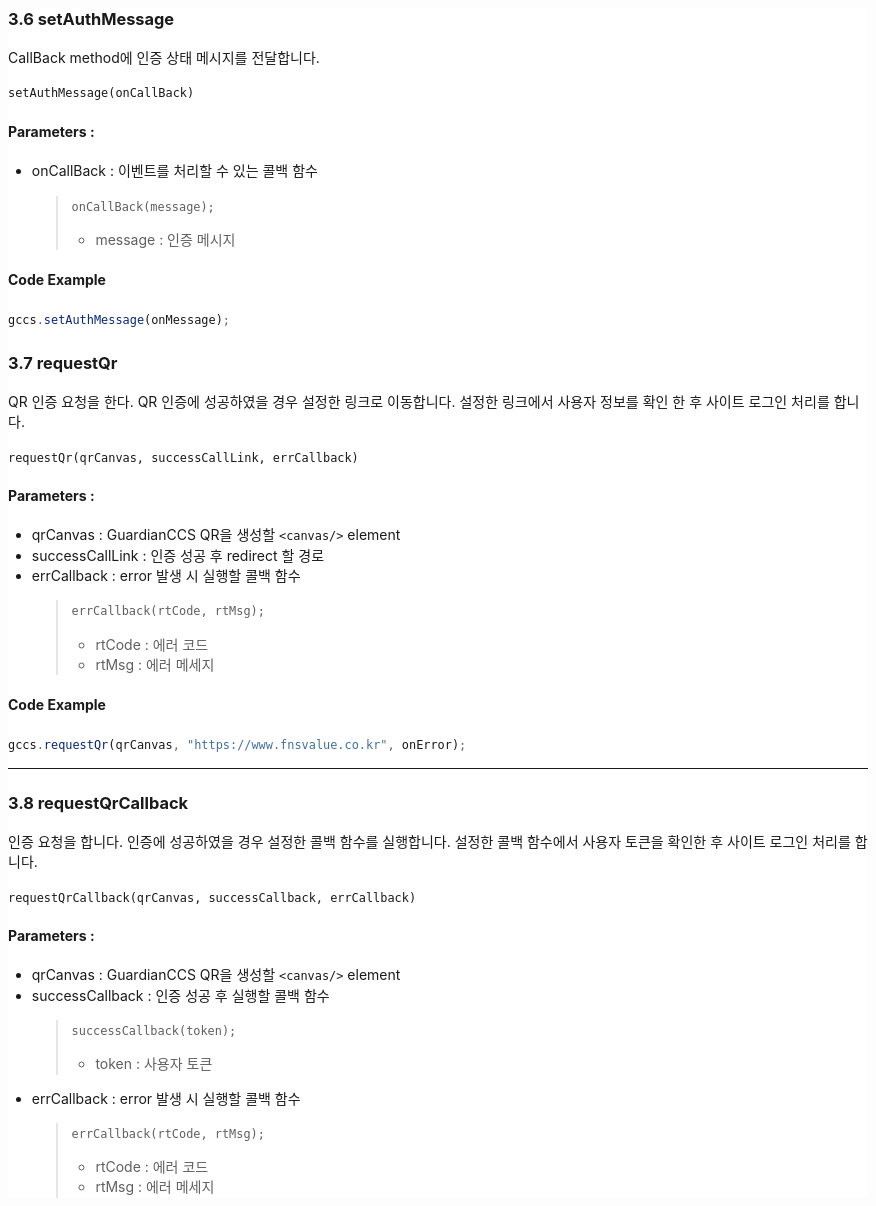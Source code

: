 
### 3.6 setAuthMessage
CallBack method에 인증 상태 메시지를 전달합니다.

```
setAuthMessage(onCallBack)
```

#### Parameters : 
 - onCallBack : 이벤트를 처리할 수 있는 콜백 함수
   > `onCallBack(message);`
   > - message : 인증 메시지

#### Code Example
```javascript
gccs.setAuthMessage(onMessage);
```

### 3.7 requestQr
QR 인증 요청을 한다.
QR 인증에 성공하였을 경우 설정한 링크로 이동합니다.
설정한 링크에서 사용자 정보를 확인 한 후 사이트 로그인 처리를 합니다.

```
requestQr(qrCanvas, successCallLink, errCallback)
```

#### Parameters :
- qrCanvas : GuardianCCS QR을 생성할 `<canvas/>` element
- successCallLink : 인증 성공 후 redirect 할 경로
- errCallback : error 발생 시 실행할 콜백 함수
  > `errCallback(rtCode, rtMsg);`
  > - rtCode : 에러 코드
  > - rtMsg : 에러 메세지

#### Code Example
```javascript
gccs.requestQr(qrCanvas, "https://www.fnsvalue.co.kr", onError);
```

---

### 3.8 requestQrCallback
인증 요청을 합니다.
인증에 성공하였을 경우 설정한 콜백 함수를 실행합니다.
설정한 콜백 함수에서 사용자 토큰을 확인한 후 사이트 로그인 처리를 합니다.

```
requestQrCallback(qrCanvas, successCallback, errCallback)
```

#### Parameters :
- qrCanvas : GuardianCCS QR을 생성할 `<canvas/>` element
- successCallback : 인증 성공 후 실행할 콜백 함수
  > `successCallback(token);`
  > - token : 사용자 토큰
- errCallback : error 발생 시 실행할 콜백 함수
  > `errCallback(rtCode, rtMsg);`
  > - rtCode : 에러 코드
  > - rtMsg : 에러 메세지
